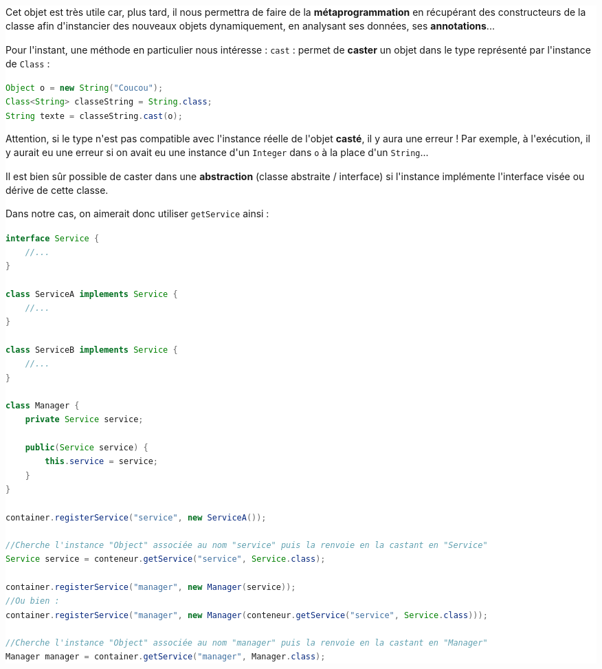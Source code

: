 Cet objet est très utile car, plus tard, il nous permettra de faire de la **métaprogrammation** en récupérant des constructeurs de la classe afin d'instancier des nouveaux objets dynamiquement, en analysant ses données, ses **annotations**...

Pour l'instant, une méthode en particulier nous intéresse : `cast` : permet de **caster** un objet dans le type représenté par l'instance de `Class` :

```java
Object o = new String("Coucou");
Class<String> classeString = String.class;
String texte = classeString.cast(o);
```

Attention, si le type n'est pas compatible avec l'instance réelle de l'objet **casté**, il y aura une erreur ! Par exemple, à l'exécution, il y aurait eu une erreur si on avait eu une instance d'un `Integer` dans `o` à la place d'un `String`...

Il est bien sûr possible de caster dans une **abstraction** (classe abstraite / interface) si l'instance implémente l'interface visée ou dérive de cette classe.

Dans notre cas, on aimerait donc utiliser `getService` ainsi :

```java
interface Service {
    //...
}

class ServiceA implements Service {
    //...
}

class ServiceB implements Service {
    //...
}

class Manager {
    private Service service;

    public(Service service) {
        this.service = service;
    }
}

container.registerService("service", new ServiceA());

//Cherche l'instance "Object" associée au nom "service" puis la renvoie en la castant en "Service"
Service service = conteneur.getService("service", Service.class);

container.registerService("manager", new Manager(service));
//Ou bien :
container.registerService("manager", new Manager(conteneur.getService("service", Service.class)));

//Cherche l'instance "Object" associée au nom "manager" puis la renvoie en la castant en "Manager"
Manager manager = container.getService("manager", Manager.class);
```
